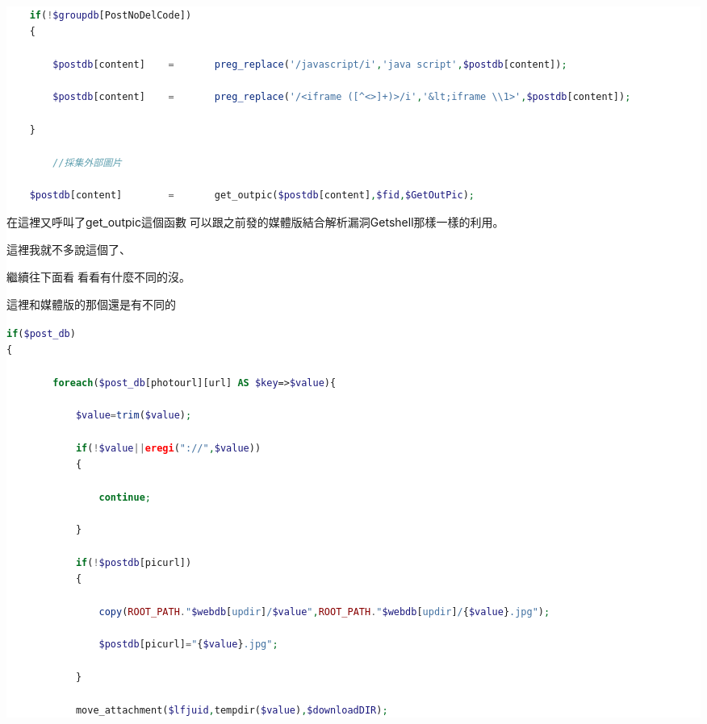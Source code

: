 ```php
	if(!$groupdb[PostNoDelCode])
	{

	    $postdb[content]	=		preg_replace('/javascript/i','java script',$postdb[content]);

	    $postdb[content]	=		preg_replace('/<iframe ([^<>]+)>/i','&lt;iframe \\1>',$postdb[content]);

	}

	    //採集外部圖片

	$postdb[content]		=		get_outpic($postdb[content],$fid,$GetOutPic);
```

在這裡又呼叫了get_outpic這個函數 可以跟之前發的媒體版結合解析漏洞Getshell那樣一樣的利用。
<p>
這裡我就不多說這個了、
<p>
繼續往下面看 看看有什麼不同的沒。
<p>
這裡和媒體版的那個還是有不同的
<p>

```php
if($post_db)
{

        foreach($post_db[photourl][url] AS $key=>$value){

            $value=trim($value);

            if(!$value||eregi("://",$value))
            {

                continue;

            }

            if(!$postdb[picurl])
            {

                copy(ROOT_PATH."$webdb[updir]/$value",ROOT_PATH."$webdb[updir]/{$value}.jpg");

                $postdb[picurl]="{$value}.jpg";

            }

            move_attachment($lfjuid,tempdir($value),$downloadDIR);

```
